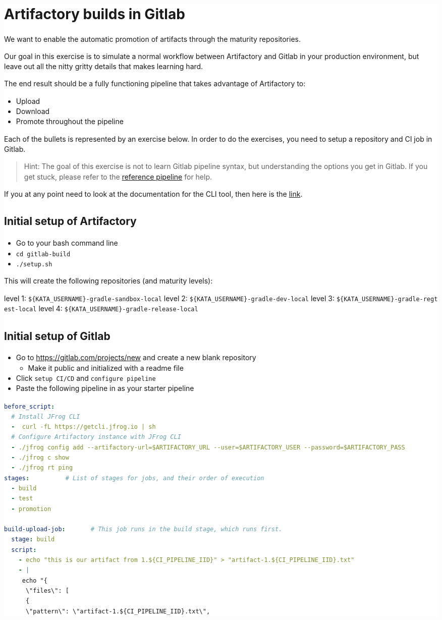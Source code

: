 # Artifactory builds in Gitlab

We want to enable the automatic promotion of artifacts through the maturity repositories. 

Our goal in this exercise is to simulate a normal workflow between Artifactory and Gitlab in your production environment, but leave out all the nitty gritty details that makes learning hard.

The end result should be a fully functioning pipeline that takes advantage of Artifactory to:

* Upload
* Download
* Promote throughout the pipeline

Each of the bullets is represented by an exercise below.
In order to do the exercises, you need to setup a repository and CI job in Gitlab.

> Hint: The goal of this exercise is not to learn Gitlab pipeline syntax, but understanding the options you get in Gitlab. If you get stuck, please refer to the [reference pipeline](./complete_pipeline.yaml) for help.

If you at any point need to look at the documentation for the CLI tool, then here is the [link](https://www.jfrog.com/confluence/display/CLI/CLI+for+JFrog+Artifactory).

## Initial setup of Artifactory

* Go to your bash command line
* `cd gitlab-build`
* `./setup.sh`

This will create the following repositories (and maturity levels):

level 1: `${KATA_USERNAME}-gradle-sandbox-local`
level 2: `${KATA_USERNAME}-gradle-dev-local`
level 3: `${KATA_USERNAME}-gradle-regtest-local`
level 4: `${KATA_USERNAME}-gradle-release-local`

## Initial setup of Gitlab

* Go to https://gitlab.com/projects/new and create a new blank repository 
  * Make it public and initialized with a readme file
* Click `setup CI/CD` and `configure pipeline`
* Paste the following pipeline in as your starter pipeline

```yaml
before_script:
  # Install JFrog CLI
  -  curl -fL https://getcli.jfrog.io | sh
  # Configure Artifactory instance with JFrog CLI
  - ./jfrog config add --artifactory-url=$ARTIFACTORY_URL --user=$ARTIFACTORY_USER --password=$ARTIFACTORY_PASS
  - ./jfrog c show
  - ./jfrog rt ping
stages:          # List of stages for jobs, and their order of execution
  - build
  - test
  - promotion

build-upload-job:       # This job runs in the build stage, which runs first.
  stage: build
  script:
    - echo "this is our artifact from 1.${CI_PIPELINE_IID}" > "artifact-1.${CI_PIPELINE_IID}.txt"
    - |
     echo "{
      \"files\": [
      {
      \"pattern\": \"artifact-1.${CI_PIPELINE_IID}.txt\",
```
